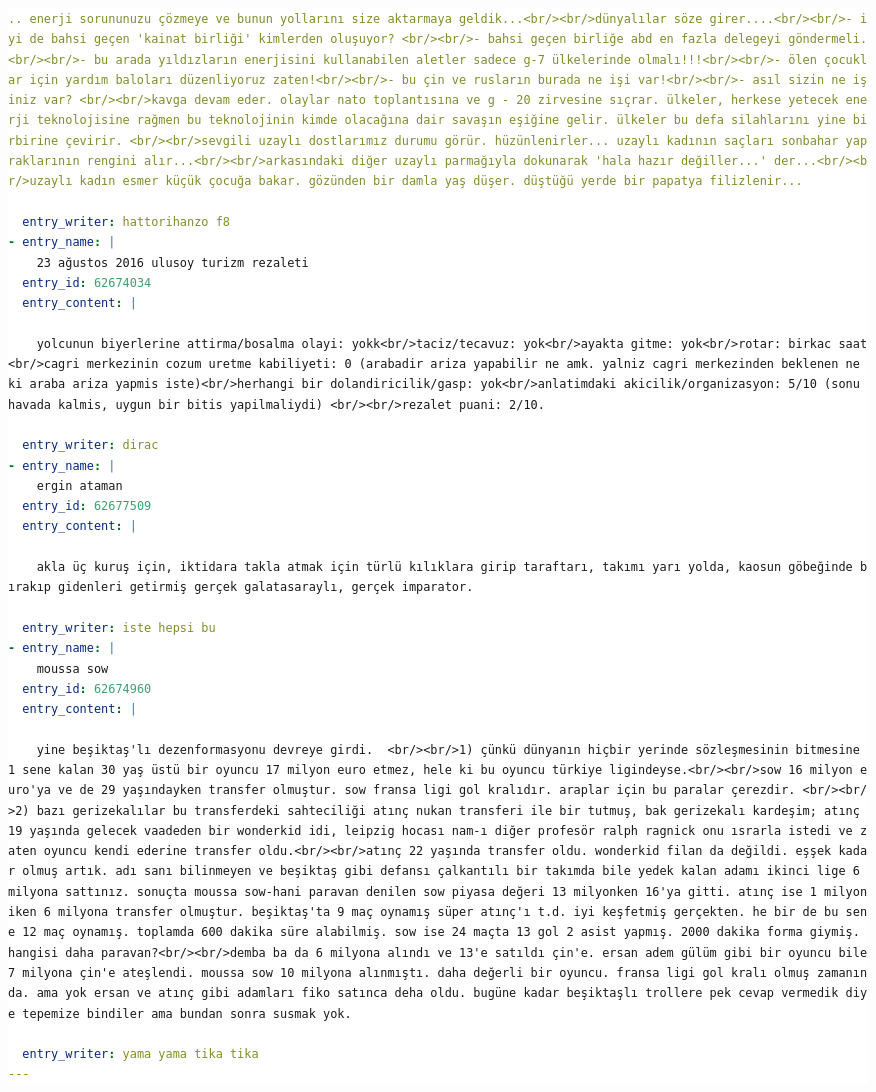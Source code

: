 ```yaml
.. enerji sorununuzu çözmeye ve bunun yollarını size aktarmaya geldik...<br/><br/>dünyalılar söze girer....<br/><br/>- iyi de bahsi geçen 'kainat birliği' kimlerden oluşuyor? <br/><br/>- bahsi geçen birliğe abd en fazla delegeyi göndermeli.<br/><br/>- bu arada yıldızların enerjisini kullanabilen aletler sadece g-7 ülkelerinde olmalı!!!<br/><br/>- ölen çocuklar için yardım baloları düzenliyoruz zaten!<br/><br/>- bu çin ve rusların burada ne işi var!<br/><br/>- asıl sizin ne işiniz var? <br/><br/>kavga devam eder. olaylar nato toplantısına ve g - 20 zirvesine sıçrar. ülkeler, herkese yetecek enerji teknolojisine rağmen bu teknolojinin kimde olacağına dair savaşın eşiğine gelir. ülkeler bu defa silahlarını yine birbirine çevirir. <br/><br/>sevgili uzaylı dostlarımız durumu görür. hüzünlenirler... uzaylı kadının saçları sonbahar yapraklarının rengini alır...<br/><br/>arkasındaki diğer uzaylı parmağıyla dokunarak 'hala hazır değiller...' der...<br/><br/>uzaylı kadın esmer küçük çocuğa bakar. gözünden bir damla yaş düşer. düştüğü yerde bir papatya filizlenir...
   
  entry_writer: hattorihanzo f8
- entry_name: |
    23 ağustos 2016 ulusoy turizm rezaleti
  entry_id: 62674034
  entry_content: |
    
    yolcunun biyerlerine attirma/bosalma olayi: yokk<br/>taciz/tecavuz: yok<br/>ayakta gitme: yok<br/>rotar: birkac saat<br/>cagri merkezinin cozum uretme kabiliyeti: 0 (arabadir ariza yapabilir ne amk. yalniz cagri merkezinden beklenen ne ki araba ariza yapmis iste)<br/>herhangi bir dolandiricilik/gasp: yok<br/>anlatimdaki akicilik/organizasyon: 5/10 (sonu havada kalmis, uygun bir bitis yapilmaliydi) <br/><br/>rezalet puani: 2/10.
   
  entry_writer: dirac
- entry_name: |
    ergin ataman
  entry_id: 62677509
  entry_content: |
    
    akla üç kuruş için, iktidara takla atmak için türlü kılıklara girip taraftarı, takımı yarı yolda, kaosun göbeğinde bırakıp gidenleri getirmiş gerçek galatasaraylı, gerçek imparator.
    
  entry_writer: iste hepsi bu
- entry_name: |
    moussa sow
  entry_id: 62674960
  entry_content: |
    
    yine beşiktaş'lı dezenformasyonu devreye girdi.  <br/><br/>1) çünkü dünyanın hiçbir yerinde sözleşmesinin bitmesine 1 sene kalan 30 yaş üstü bir oyuncu 17 milyon euro etmez, hele ki bu oyuncu türkiye ligindeyse.<br/><br/>sow 16 milyon euro'ya ve de 29 yaşındayken transfer olmuştur. sow fransa ligi gol kralıdır. araplar için bu paralar çerezdir. <br/><br/>2) bazı gerizekalılar bu transferdeki sahteciliği atınç nukan transferi ile bir tutmuş, bak gerizekalı kardeşim; atınç 19 yaşında gelecek vaadeden bir wonderkid idi, leipzig hocası nam-ı diğer profesör ralph ragnick onu ısrarla istedi ve zaten oyuncu kendi ederine transfer oldu.<br/><br/>atınç 22 yaşında transfer oldu. wonderkid filan da değildi. eşşek kadar olmuş artık. adı sanı bilinmeyen ve beşiktaş gibi defansı çalkantılı bir takımda bile yedek kalan adamı ikinci lige 6 milyona sattınız. sonuçta moussa sow-hani paravan denilen sow piyasa değeri 13 milyonken 16'ya gitti. atınç ise 1 milyon iken 6 milyona transfer olmuştur. beşiktaş'ta 9 maç oynamış süper atınç'ı t.d. iyi keşfetmiş gerçekten. he bir de bu sene 12 maç oynamış. toplamda 600 dakika süre alabilmiş. sow ise 24 maçta 13 gol 2 asist yapmış. 2000 dakika forma giymiş. hangisi daha paravan?<br/><br/>demba ba da 6 milyona alındı ve 13'e satıldı çin'e. ersan adem gülüm gibi bir oyuncu bile 7 milyona çin'e ateşlendi. moussa sow 10 milyona alınmıştı. daha değerli bir oyuncu. fransa ligi gol kralı olmuş zamanında. ama yok ersan ve atınç gibi adamları fiko satınca deha oldu. bugüne kadar beşiktaşlı trollere pek cevap vermedik diye tepemize bindiler ama bundan sonra susmak yok.
   
  entry_writer: yama yama tika tika
---
```

